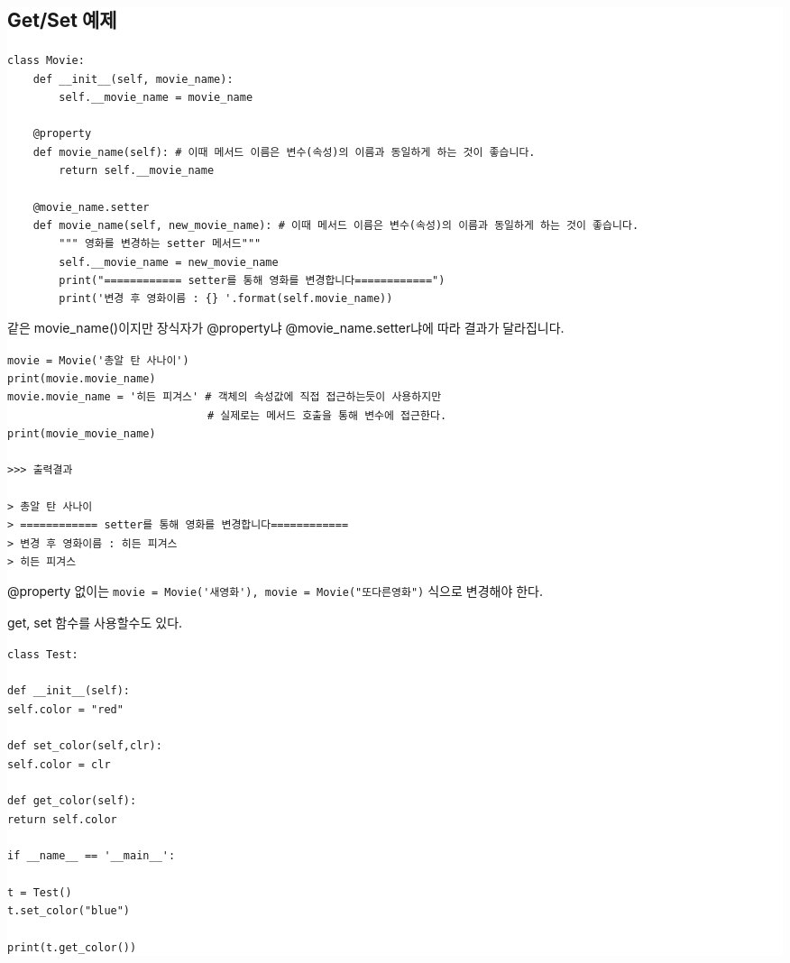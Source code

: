 
## Get/Set 예제

```
class Movie:
    def __init__(self, movie_name):
        self.__movie_name = movie_name
 
    @property
    def movie_name(self): # 이때 메서드 이름은 변수(속성)의 이름과 동일하게 하는 것이 좋습니다. 
        return self.__movie_name
 
    @movie_name.setter
    def movie_name(self, new_movie_name): # 이때 메서드 이름은 변수(속성)의 이름과 동일하게 하는 것이 좋습니다. 
        """ 영화를 변경하는 setter 메서드"""
        self.__movie_name = new_movie_name
        print("============ setter를 통해 영화를 변경합니다============")
        print('변경 후 영화이름 : {} '.format(self.movie_name))
```

같은 movie_name()이지만 장식자가 @property냐 @movie_name.setter냐에 따라 결과가 달라집니다.

```
movie = Movie('총알 탄 사나이')
print(movie.movie_name)
movie.movie_name = '히든 피겨스' # 객체의 속성값에 직접 접근하는듯이 사용하지만 
                               # 실제로는 메서드 호출을 통해 변수에 접근한다. 
print(movie_movie_name)
 
>>> 출력결과

> 총알 탄 사나이
> ============ setter를 통해 영화를 변경합니다============
> 변경 후 영화이름 : 히든 피겨스
> 히든 피겨스
```

@property 없이는 `movie = Movie('새영화'), movie = Movie("또다른영화")` 식으로 변경해야 한다.

get, set 함수를 사용할수도 있다.

```
class Test:

def __init__(self):
self.color = "red"

def set_color(self,clr):
self.color = clr

def get_color(self):
return self.color

if __name__ == '__main__':

t = Test()
t.set_color("blue")

print(t.get_color())

```
